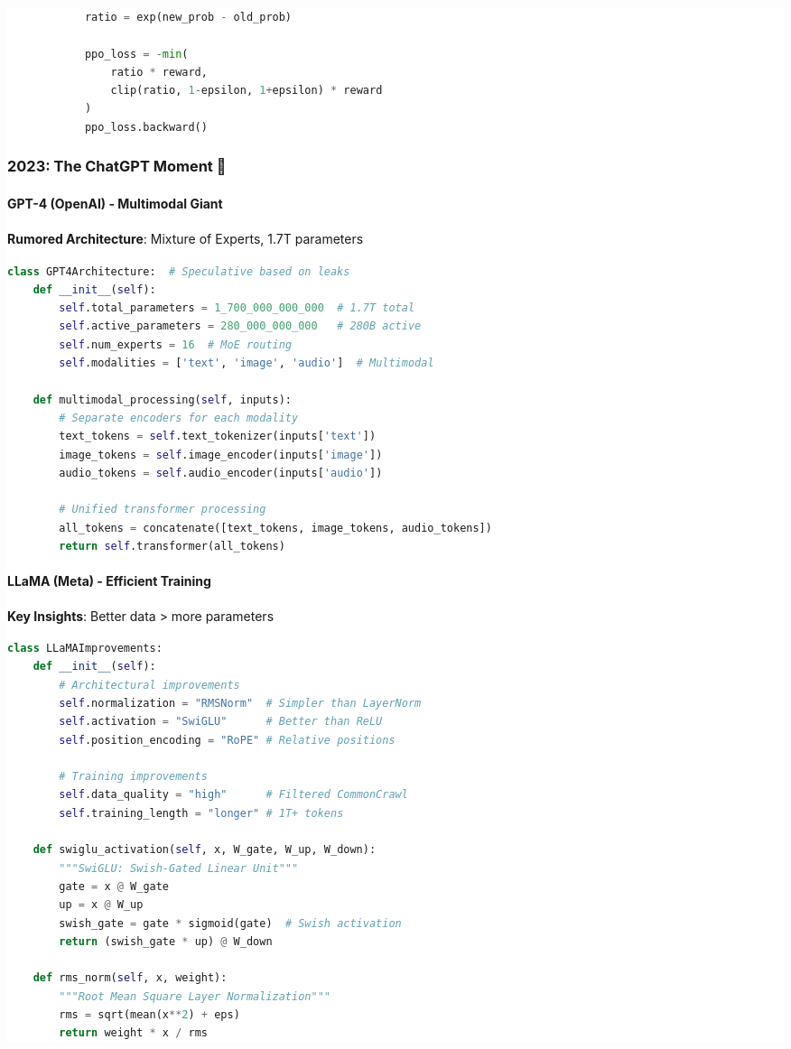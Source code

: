 ```python
            ratio = exp(new_prob - old_prob)
            
            ppo_loss = -min(
                ratio * reward,
                clip(ratio, 1-epsilon, 1+epsilon) * reward
            )
            ppo_loss.backward()
```

### 2023: The ChatGPT Moment 🚀

#### GPT-4 (OpenAI) - Multimodal Giant
**Rumored Architecture**: Mixture of Experts, 1.7T parameters
```python
class GPT4Architecture:  # Speculative based on leaks
    def __init__(self):
        self.total_parameters = 1_700_000_000_000  # 1.7T total
        self.active_parameters = 280_000_000_000   # 280B active
        self.num_experts = 16  # MoE routing
        self.modalities = ['text', 'image', 'audio']  # Multimodal
        
    def multimodal_processing(self, inputs):
        # Separate encoders for each modality
        text_tokens = self.text_tokenizer(inputs['text'])
        image_tokens = self.image_encoder(inputs['image'])  
        audio_tokens = self.audio_encoder(inputs['audio'])
        
        # Unified transformer processing
        all_tokens = concatenate([text_tokens, image_tokens, audio_tokens])
        return self.transformer(all_tokens)
```

#### LLaMA (Meta) - Efficient Training
**Key Insights**: Better data > more parameters
```python
class LLaMAImprovements:
    def __init__(self):
        # Architectural improvements
        self.normalization = "RMSNorm"  # Simpler than LayerNorm
        self.activation = "SwiGLU"      # Better than ReLU
        self.position_encoding = "RoPE" # Relative positions
        
        # Training improvements  
        self.data_quality = "high"      # Filtered CommonCrawl
        self.training_length = "longer" # 1T+ tokens
        
    def swiglu_activation(self, x, W_gate, W_up, W_down):
        """SwiGLU: Swish-Gated Linear Unit"""
        gate = x @ W_gate
        up = x @ W_up
        swish_gate = gate * sigmoid(gate)  # Swish activation
        return (swish_gate * up) @ W_down
    
    def rms_norm(self, x, weight):
        """Root Mean Square Layer Normalization"""
        rms = sqrt(mean(x**2) + eps)
        return weight * x / rms
```
